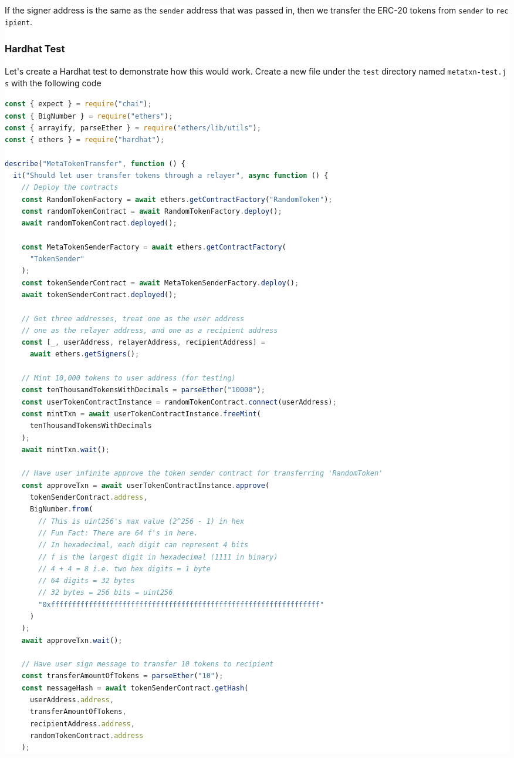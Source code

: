 If the signer address is the same as the `sender` address that was passed in, then we transfer the ERC-20 tokens from `sender` to `recipient`.

### Hardhat Test

Let's create a Hardhat test to demonstrate how this would work. Create a new file under the `test` directory named `metatxn-test.js` with the following code

```javascript
const { expect } = require("chai");
const { BigNumber } = require("ethers");
const { arrayify, parseEther } = require("ethers/lib/utils");
const { ethers } = require("hardhat");

describe("MetaTokenTransfer", function () {
  it("Should let user transfer tokens through a relayer", async function () {
    // Deploy the contracts
    const RandomTokenFactory = await ethers.getContractFactory("RandomToken");
    const randomTokenContract = await RandomTokenFactory.deploy();
    await randomTokenContract.deployed();

    const MetaTokenSenderFactory = await ethers.getContractFactory(
      "TokenSender"
    );
    const tokenSenderContract = await MetaTokenSenderFactory.deploy();
    await tokenSenderContract.deployed();

    // Get three addresses, treat one as the user address
    // one as the relayer address, and one as a recipient address
    const [_, userAddress, relayerAddress, recipientAddress] =
      await ethers.getSigners();

    // Mint 10,000 tokens to user address (for testing)
    const tenThousandTokensWithDecimals = parseEther("10000");
    const userTokenContractInstance = randomTokenContract.connect(userAddress);
    const mintTxn = await userTokenContractInstance.freeMint(
      tenThousandTokensWithDecimals
    );
    await mintTxn.wait();

    // Have user infinite approve the token sender contract for transferring 'RandomToken'
    const approveTxn = await userTokenContractInstance.approve(
      tokenSenderContract.address,
      BigNumber.from(
        // This is uint256's max value (2^256 - 1) in hex
        // Fun Fact: There are 64 f's in here.
        // In hexadecimal, each digit can represent 4 bits
        // f is the largest digit in hexadecimal (1111 in binary)
        // 4 + 4 = 8 i.e. two hex digits = 1 byte
        // 64 digits = 32 bytes
        // 32 bytes = 256 bits = uint256
        "0xffffffffffffffffffffffffffffffffffffffffffffffffffffffffffffffff"
      )
    );
    await approveTxn.wait();

    // Have user sign message to transfer 10 tokens to recipient
    const transferAmountOfTokens = parseEther("10");
    const messageHash = await tokenSenderContract.getHash(
      userAddress.address,
      transferAmountOfTokens,
      recipientAddress.address,
      randomTokenContract.address
    );
```